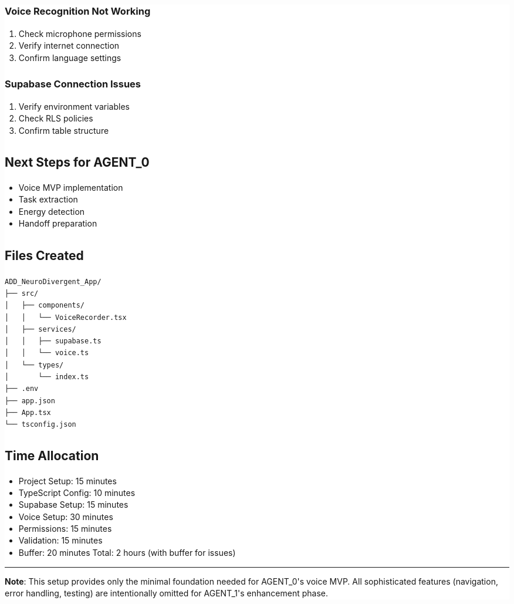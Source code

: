 ### Voice Recognition Not Working
1. Check microphone permissions
2. Verify internet connection
3. Confirm language settings

### Supabase Connection Issues
1. Verify environment variables
2. Check RLS policies
3. Confirm table structure

## Next Steps for AGENT_0
- Voice MVP implementation
- Task extraction
- Energy detection
- Handoff preparation

## Files Created
```
ADD_NeuroDivergent_App/
├── src/
│   ├── components/
│   │   └── VoiceRecorder.tsx
│   ├── services/
│   │   ├── supabase.ts
│   │   └── voice.ts
│   └── types/
│       └── index.ts
├── .env
├── app.json
├── App.tsx
└── tsconfig.json
```

## Time Allocation
- Project Setup: 15 minutes
- TypeScript Config: 10 minutes
- Supabase Setup: 15 minutes
- Voice Setup: 30 minutes
- Permissions: 15 minutes
- Validation: 15 minutes
- Buffer: 20 minutes
Total: 2 hours (with buffer for issues)

---
**Note**: This setup provides only the minimal foundation needed for AGENT_0's voice MVP. All sophisticated features (navigation, error handling, testing) are intentionally omitted for AGENT_1's enhancement phase.